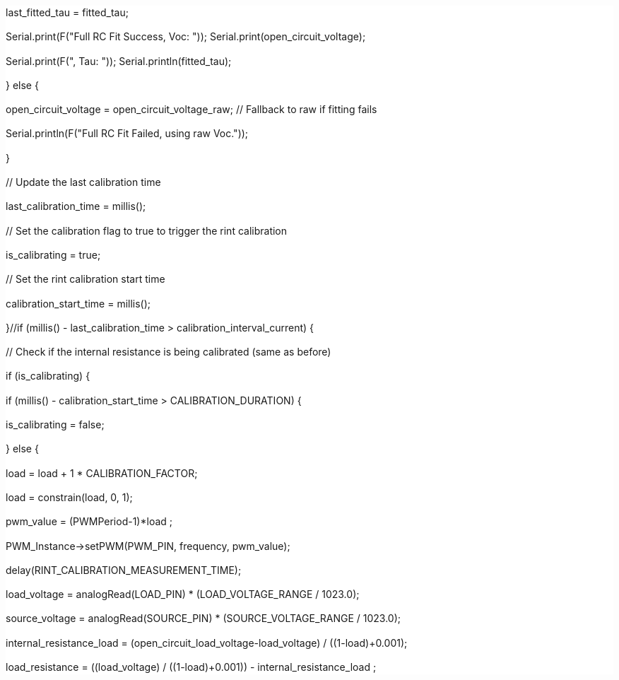 last_fitted_tau = fitted_tau;



Serial.print(F("Full RC Fit Success, Voc: ")); Serial.print(open_circuit_voltage);

Serial.print(F(", Tau: ")); Serial.println(fitted_tau);

} else {

open_circuit_voltage = open_circuit_voltage_raw; // Fallback to raw if fitting fails

Serial.println(F("Full RC Fit Failed, using raw Voc."));

}





// Update the last calibration time

last_calibration_time = millis();

// Set the calibration flag to true to trigger the rint calibration

is_calibrating = true;

// Set the rint calibration start time

calibration_start_time = millis();

}//if (millis() - last_calibration_time > calibration_interval_current) {





// Check if the internal resistance is being calibrated (same as before)

if (is_calibrating) {

if (millis() - calibration_start_time > CALIBRATION_DURATION) {

is_calibrating = false;

} else {

load = load + 1 * CALIBRATION_FACTOR;

load = constrain(load, 0, 1);

pwm_value = (PWMPeriod-1)*load ;

PWM_Instance->setPWM(PWM_PIN, frequency, pwm_value);



delay(RINT_CALIBRATION_MEASUREMENT_TIME);

load_voltage = analogRead(LOAD_PIN) * (LOAD_VOLTAGE_RANGE / 1023.0);

source_voltage = analogRead(SOURCE_PIN) * (SOURCE_VOLTAGE_RANGE / 1023.0);



internal_resistance_load = (open_circuit_load_voltage-load_voltage) / ((1-load)+0.001);

load_resistance = ((load_voltage) / ((1-load)+0.001)) - internal_resistance_load ;
